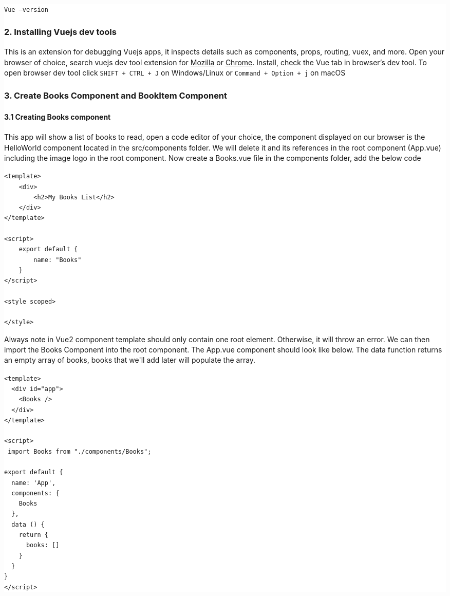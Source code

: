 ``` Vue –version ```
### 2. Installing Vuejs dev tools
This is an extension for debugging Vuejs apps, it inspects details such as components, props, routing, vuex, and more.
  Open your browser of choice, search vuejs dev tool extension for [Mozilla](https://addons.mozilla.org/en-US/firefox/addon/vue-js-devtools/) or [Chrome]( https://chrome.google.com/webstore/detail/vuejs-devtools/ljjemllljcmogpfapbkkighbhhppjdbg?hl=en). 
  Install, check the Vue tab in browser’s dev tool. To open browser dev tool click ```SHIFT + CTRL + J``` on Windows/Linux or ```Command + Option + j``` on macOS

### 3. Create Books Component and BookItem Component
#### 3.1 Creating Books component
This app will show a list of books to read, open a code editor of your choice, the component displayed on our browser is the HelloWorld component located in the src/components folder. We will delete it and its references in the root component (App.vue) including the image logo in the root component. Now create a Books.vue file in the components folder, add the below code 
```
<template>
    <div>
        <h2>My Books List</h2>
    </div>
</template>

<script>
    export default {
        name: "Books"
    }
</script>

<style scoped>

</style>

```
Always note in Vue2 component template should only contain one root element. Otherwise, it will throw an error.
We can then import the Books Component into the root component. The App.vue component should look like below. The data function returns an empty array of books, books that we'll add later will populate the array.
```
<template>
  <div id="app">
    <Books />
  </div>
</template>

<script>
 import Books from "./components/Books";

export default {
  name: 'App',
  components: {
    Books
  }, 
  data () {
    return {
      books: []
    }
  }
}
</script>
